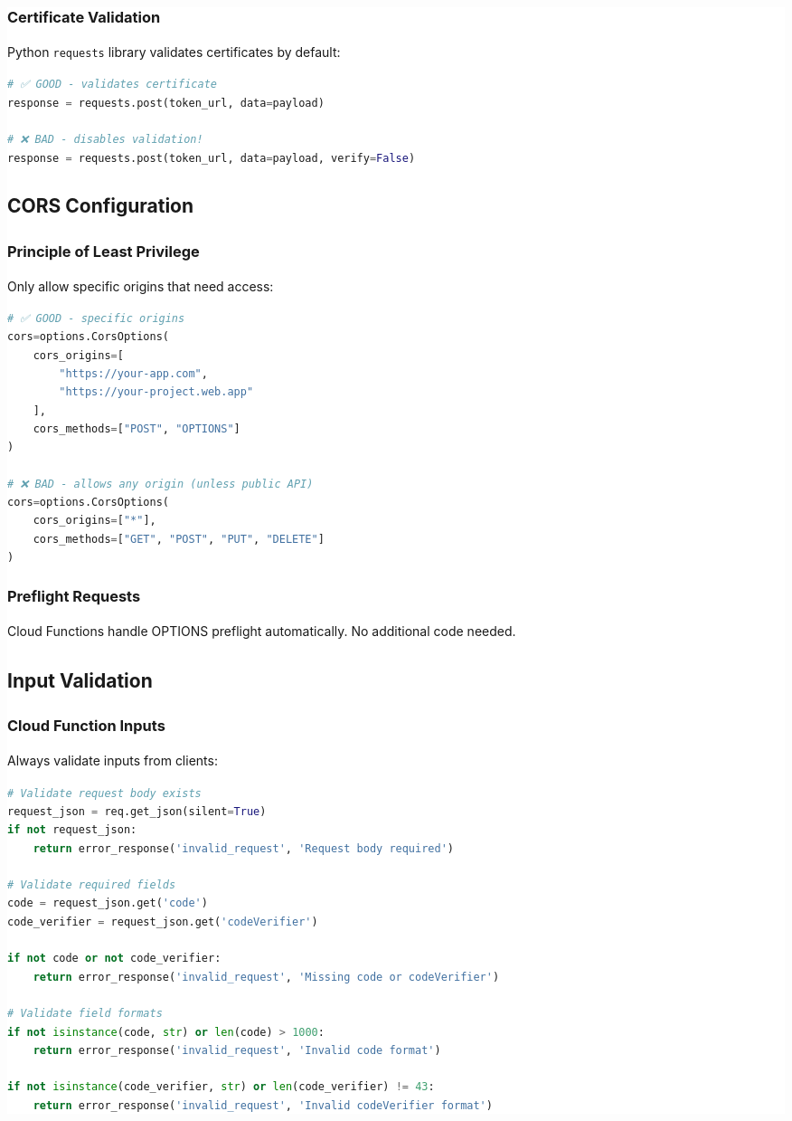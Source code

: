 ### Certificate Validation

Python `requests` library validates certificates by default:

```python
# ✅ GOOD - validates certificate
response = requests.post(token_url, data=payload)

# ❌ BAD - disables validation!
response = requests.post(token_url, data=payload, verify=False)
```

## CORS Configuration

### Principle of Least Privilege

Only allow specific origins that need access:

```python
# ✅ GOOD - specific origins
cors=options.CorsOptions(
    cors_origins=[
        "https://your-app.com",
        "https://your-project.web.app"
    ],
    cors_methods=["POST", "OPTIONS"]
)

# ❌ BAD - allows any origin (unless public API)
cors=options.CorsOptions(
    cors_origins=["*"],
    cors_methods=["GET", "POST", "PUT", "DELETE"]
)
```

### Preflight Requests

Cloud Functions handle OPTIONS preflight automatically. No additional code needed.

## Input Validation

### Cloud Function Inputs

Always validate inputs from clients:

```python
# Validate request body exists
request_json = req.get_json(silent=True)
if not request_json:
    return error_response('invalid_request', 'Request body required')

# Validate required fields
code = request_json.get('code')
code_verifier = request_json.get('codeVerifier')

if not code or not code_verifier:
    return error_response('invalid_request', 'Missing code or codeVerifier')

# Validate field formats
if not isinstance(code, str) or len(code) > 1000:
    return error_response('invalid_request', 'Invalid code format')

if not isinstance(code_verifier, str) or len(code_verifier) != 43:
    return error_response('invalid_request', 'Invalid codeVerifier format')
```
